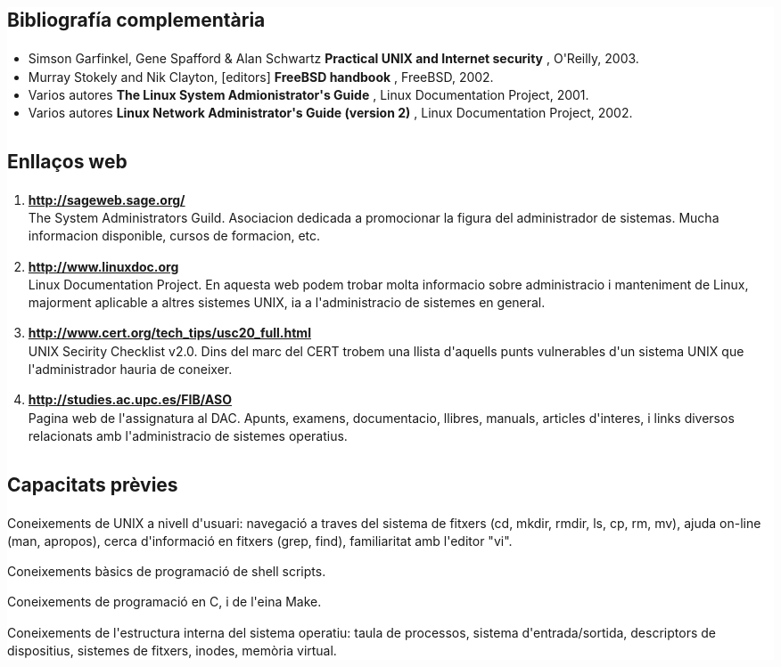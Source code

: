## Bibliografía complementària

  * Simson Garfinkel, Gene Spafford & Alan Schwartz **Practical UNIX and Internet security** , O'Reilly, 2003.
  * Murray Stokely and Nik Clayton, [editors] **FreeBSD handbook** , FreeBSD, 2002.
  * Varios autores **The Linux System Admionistrator's Guide** , Linux Documentation Project, 2001.
  * Varios autores **Linux Network Administrator's Guide (version 2)** , Linux Documentation Project, 2002.

## Enllaços web

  1. **http://sageweb.sage.org/**  
The System Administrators Guild. Asociacion dedicada a promocionar la figura
del administrador de sistemas. Mucha informacion disponible, cursos de
formacion, etc.

  
  

  2. **http://www.linuxdoc.org**  
Linux Documentation Project. En aquesta web podem trobar molta informacio
sobre administracio i manteniment de Linux, majorment aplicable a altres
sistemes UNIX, ia a l'administracio de sistemes en general.

  
  

  3. **http://www.cert.org/tech_tips/usc20_full.html**  
UNIX Secirity Checklist v2.0. Dins del marc del CERT trobem una llista
d'aquells punts vulnerables d'un sistema UNIX que l'administrador hauria de
coneixer.

  
  

  4. **http://studies.ac.upc.es/FIB/ASO**  
Pagina web de l'assignatura al DAC. Apunts, examens, documentacio, llibres,
manuals, articles d'interes, i links diversos relacionats amb l'administracio
de sistemes operatius.

  
  

## Capacitats prèvies

Coneixements de UNIX a nivell d'usuari: navegació a traves del sistema de
fitxers (cd, mkdir, rmdir, ls, cp, rm, mv), ajuda on-line (man, apropos),
cerca d'informació en fitxers (grep, find), familiaritat amb l'editor "vi".  
  
Coneixements bàsics de programació de shell scripts.  
  
Coneixements de programació en C, i de l'eina Make.  
  
Coneixements de l'estructura interna del sistema operatiu: taula de processos,
sistema d'entrada/sortida, descriptors de dispositius, sistemes de fitxers,
inodes, memòria virtual.  
  

  